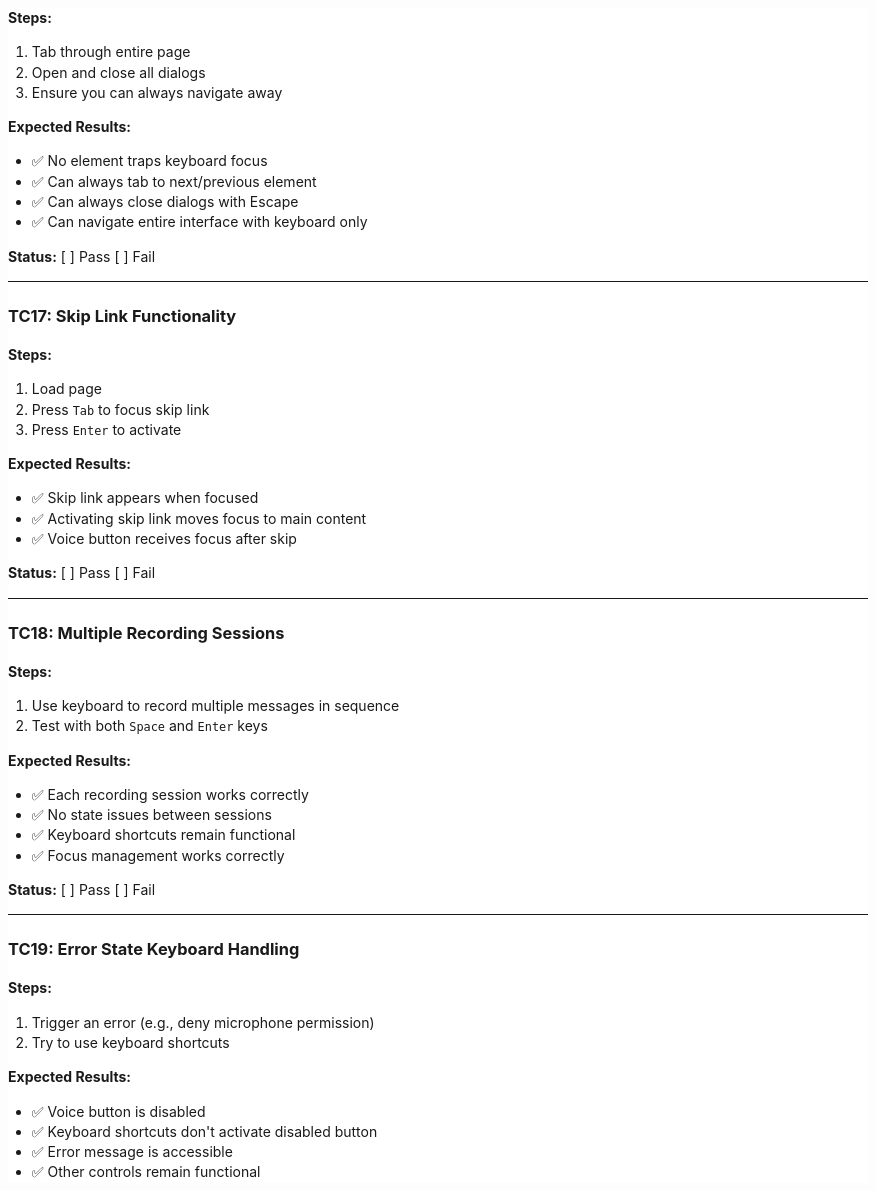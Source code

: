 **Steps:**
1. Tab through entire page
2. Open and close all dialogs
3. Ensure you can always navigate away

**Expected Results:**
- ✅ No element traps keyboard focus
- ✅ Can always tab to next/previous element
- ✅ Can always close dialogs with Escape
- ✅ Can navigate entire interface with keyboard only

**Status:** [ ] Pass [ ] Fail

---

### TC17: Skip Link Functionality

**Steps:**
1. Load page
2. Press `Tab` to focus skip link
3. Press `Enter` to activate

**Expected Results:**
- ✅ Skip link appears when focused
- ✅ Activating skip link moves focus to main content
- ✅ Voice button receives focus after skip

**Status:** [ ] Pass [ ] Fail

---

### TC18: Multiple Recording Sessions

**Steps:**
1. Use keyboard to record multiple messages in sequence
2. Test with both `Space` and `Enter` keys

**Expected Results:**
- ✅ Each recording session works correctly
- ✅ No state issues between sessions
- ✅ Keyboard shortcuts remain functional
- ✅ Focus management works correctly

**Status:** [ ] Pass [ ] Fail

---

### TC19: Error State Keyboard Handling

**Steps:**
1. Trigger an error (e.g., deny microphone permission)
2. Try to use keyboard shortcuts

**Expected Results:**
- ✅ Voice button is disabled
- ✅ Keyboard shortcuts don't activate disabled button
- ✅ Error message is accessible
- ✅ Other controls remain functional
